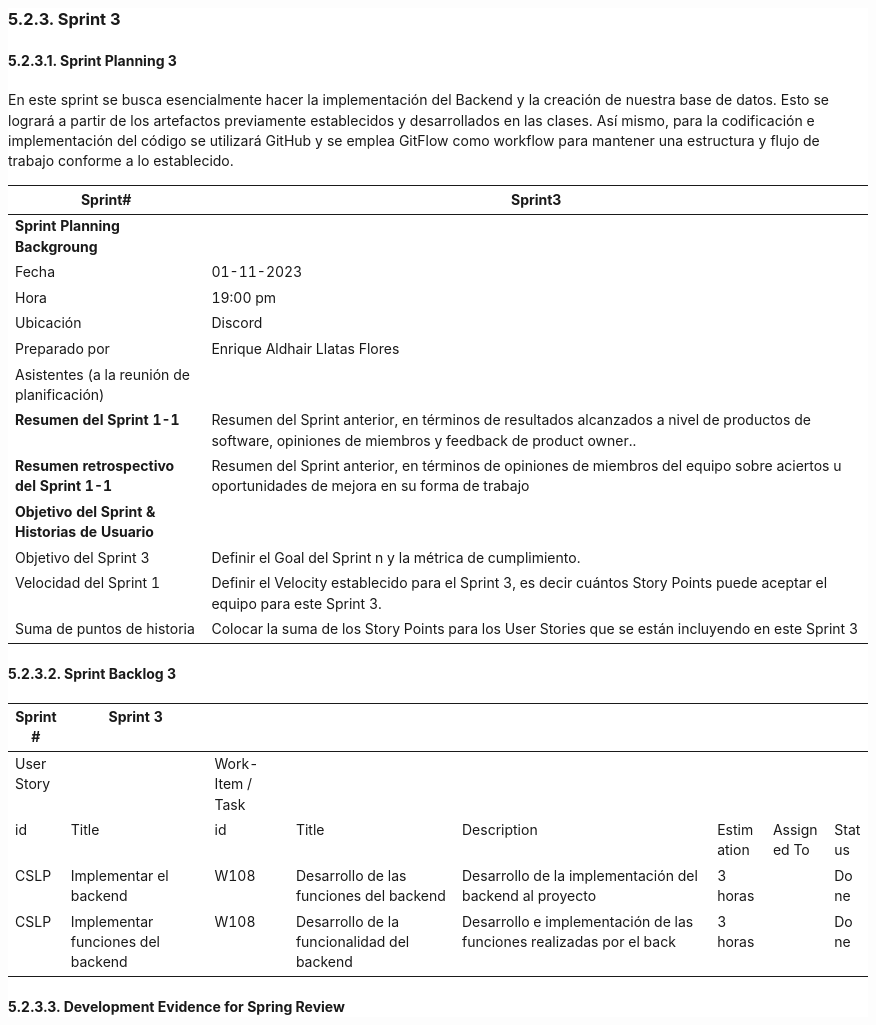 

<div style="page-break-after: always;"></div>

### 5.2.3. Sprint 3

#### 5.2.3.1. Sprint Planning 3
En este sprint se busca esencialmente hacer la implementación del Backend y la creación de nuestra base de datos. Esto se logrará a partir de los artefactos previamente establecidos y desarrollados en las clases. Así mismo, para la codificación e implementación del código se utilizará GitHub y se emplea GitFlow como workflow para mantener una estructura y flujo de trabajo conforme a lo establecido.



|  Sprint# | Sprint3   |
|---|---|
| **Sprint Planning Backgroung**   |
| Fecha | 01-11-2023 |
| Hora | 19:00 pm |
| Ubicación | Discord |
| Preparado por | Enrique Aldhair Llatas Flores |
| Asistentes (a la reunión de planificación) |   |
| **Resumen del Sprint 1-1** | Resumen del Sprint anterior, en términos de resultados alcanzados a nivel de productos de software, opiniones de miembros y feedback de product owner.. |
| **Resumen retrospectivo del Sprint 1-1** |Resumen del Sprint anterior, en términos de opiniones de miembros del equipo sobre aciertos u oportunidades de mejora en su forma de trabajo |
| **Objetivo del Sprint & Historias de Usuario** |   |
| Objetivo del Sprint 3 |Definir el Goal del Sprint n y la métrica de cumplimiento. |
| Velocidad del Sprint 1 | Definir el Velocity establecido para el Sprint 3, es decir cuántos Story Points puede aceptar el equipo para este Sprint 3.|
| Suma de puntos de historia | Colocar la suma de los Story Points para los User Stories que se están incluyendo en este Sprint 3 |

<div style="page-break-after: always;"></div>

#### 5.2.3.2. Sprint Backlog 3

|     Sprint #       |     Sprint 3                             |                          |                                                           |                                                                            |                    |                     |                |
|--------------------|------------------------------------------|--------------------------|-----------------------------------------------------------|----------------------------------------------------------------------------|--------------------|---------------------|----------------|
|     User Story     |                                          |     Work-Item / Task     |                                                           |                                                                            |                    |                     |                |
|     id             |     Title                                |     id                   |     Title                                                 |     Description                                                            |     Estimation     |     Assigned To     |     Status     |
|     CSLP           |     Implementar el backend               |     W108                 |     Desarrollo de las funciones del backend               |     Desarrollo de la implementación del backend al proyecto                |     3 horas        |                     |     Done       |
|     CSLP           |     Implementar funciones del backend    |     W108                 |     Desarrollo de la funcionalidad   del backend          |     Desarrollo e implementación de las funciones realizadas por el back    |     3 horas        |                     |     Done       |
                                                                                             
#### 5.2.3.3. Development Evidence for Spring Review